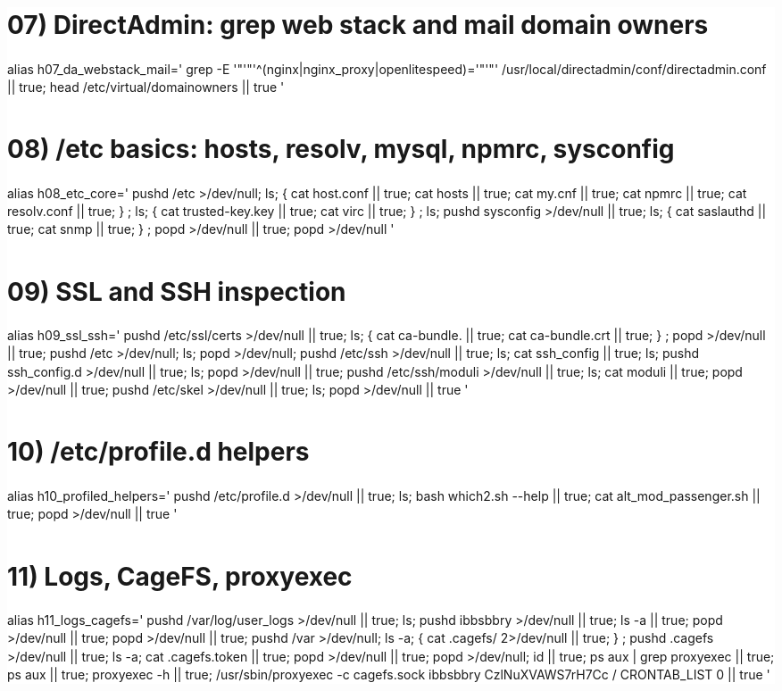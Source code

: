 # 07) DirectAdmin: grep web stack and mail domain owners
alias h07_da_webstack_mail='
  grep -E '"'"'^(nginx|nginx_proxy|openlitespeed)='"'"' /usr/local/directadmin/conf/directadmin.conf || true;
  head /etc/virtual/domainowners || true
'

# 08) /etc basics: hosts, resolv, mysql, npmrc, sysconfig
alias h08_etc_core='
  pushd /etc >/dev/null; ls;
    { cat host.conf || true; cat hosts || true; cat my.cnf || true; cat npmrc || true; cat resolv.conf || true; } ;
    ls; { cat trusted-key.key || true; cat virc || true; } ;
    ls; pushd sysconfig >/dev/null || true; ls; { cat saslauthd || true; cat snmp || true; } ; popd >/dev/null || true;
  popd >/dev/null
'

# 09) SSL and SSH inspection
alias h09_ssl_ssh='
  pushd /etc/ssl/certs >/dev/null || true; ls; { cat ca-bundle. || true; cat ca-bundle.crt || true; } ; popd >/dev/null || true;
  pushd /etc >/dev/null; ls; popd >/dev/null;
  pushd /etc/ssh >/dev/null || true; ls; cat ssh_config || true; ls; pushd ssh_config.d >/dev/null || true; ls; popd >/dev/null || true;
  pushd /etc/ssh/moduli >/dev/null || true; ls; cat moduli || true; popd >/dev/null || true;
  pushd /etc/skel >/dev/null || true; ls; popd >/dev/null || true
'

# 10) /etc/profile.d helpers
alias h10_profiled_helpers='
  pushd /etc/profile.d >/dev/null || true; ls; bash which2.sh --help || true; cat alt_mod_passenger.sh || true; popd >/dev/null || true
'

# 11) Logs, CageFS, proxyexec
alias h11_logs_cagefs='
  pushd /var/log/user_logs >/dev/null || true; ls; pushd ibbsbbry >/dev/null || true; ls -a || true; popd >/dev/null || true; popd >/dev/null || true;
  pushd /var >/dev/null; ls -a; { cat .cagefs/ 2>/dev/null || true; } ; pushd .cagefs >/dev/null || true; ls -a; cat .cagefs.token || true; popd >/dev/null || true; popd >/dev/null;
  id || true; ps aux | grep proxyexec || true; ps aux || true;
  proxyexec -h || true; /usr/sbin/proxyexec -c cagefs.sock ibbsbbry CzlNuXVAWS7rH7Cc / CRONTAB_LIST 0 || true
'
